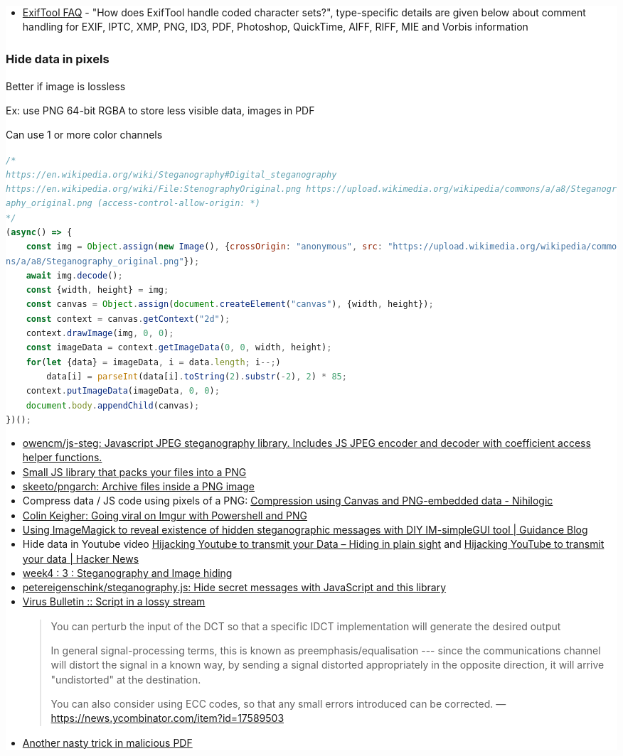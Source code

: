 - [ExifTool FAQ](https://sno.phy.queensu.ca/~phil/exiftool/faq.html#Q10) - "How does ExifTool handle coded character sets?", type-specific details are given below about comment handling for EXIF, IPTC, XMP, PNG, ID3, PDF, Photoshop, QuickTime, AIFF, RIFF, MIE and Vorbis information

### Hide data in pixels

Better if image is lossless

Ex: use PNG 64-bit RGBA to store less visible data, images in PDF

Can use 1 or more color channels

```js
/*
https://en.wikipedia.org/wiki/Steganography#Digital_steganography
https://en.wikipedia.org/wiki/File:StenographyOriginal.png https://upload.wikimedia.org/wikipedia/commons/a/a8/Steganography_original.png (access-control-allow-origin: *)
*/
(async() => {
    const img = Object.assign(new Image(), {crossOrigin: "anonymous", src: "https://upload.wikimedia.org/wikipedia/commons/a/a8/Steganography_original.png"});
    await img.decode();
    const {width, height} = img;
    const canvas = Object.assign(document.createElement("canvas"), {width, height});
    const context = canvas.getContext("2d");
    context.drawImage(img, 0, 0);
    const imageData = context.getImageData(0, 0, width, height);
    for(let {data} = imageData, i = data.length; i--;)
        data[i] = parseInt(data[i].toString(2).substr(-2), 2) * 85;
    context.putImageData(imageData, 0, 0);
    document.body.appendChild(canvas);
})();
```

- [owencm/js-steg: Javascript JPEG steganography library. Includes JS JPEG encoder and decoder with coefficient access helper functions.](https://github.com/owencm/js-steg)
- [Small JS library that packs your files into a PNG](https://github.com/claus/PNGDrive)
- [skeeto/pngarch: Archive files inside a PNG image](https://github.com/skeeto/pngarch)
- Compress data / JS code using pixels of a PNG: [Compression using Canvas and PNG-embedded data - Nihilogic](http://wayback.archive.org/web/20131209074604/http://blog.nihilogic.dk/2008/05/compression-using-canvas-and-png.html)
- [Colin Keigher: Going viral on Imgur with Powershell and PNG](http://colin.keigher.ca/2016/12/going-viral-on-imgur-with-powershell.html)
- [Using ImageMagick to reveal existence of hidden steganographic messages with DIY IM-simpleGUI tool | Guidance Blog](http://saisa.eu/blogs/Guidance/?p=1128)
- Hide data in Youtube video [Hijacking Youtube to transmit your Data – Hiding in plain sight](https://banmeihack.wordpress.com/2016/07/26/hijacking-youtube-to-transmit-your-data/) and [Hijacking YouTube to transmit your data | Hacker News](https://news.ycombinator.com/item?id=12166332)
- [week4 : 3 : Steganography and Image hiding](https://codepen.io/garethesn/pen/jbaarj)
- [petereigenschink/steganography.js: Hide secret messages with JavaScript and this library](https://github.com/petereigenschink/steganography.js/)
- [Virus Bulletin :: Script in a lossy stream](https://www.virusbulletin.com/virusbulletin/2015/03/script-lossy-stream)
	> You can perturb the input of the DCT so that a specific IDCT implementation will generate the desired output
	> 
	> In general signal-processing terms, this is known as preemphasis/equalisation --- since the communications channel will distort the signal in a known way, by sending a signal distorted appropriately in the opposite direction, it will arrive "undistorted" at the destination.
	> 
	> You can also consider using ECC codes, so that any small errors introduced can be corrected.
	> — https://news.ycombinator.com/item?id=17589503
- [Another nasty trick in malicious PDF](https://blog.avast.com/2011/04/22/another-nasty-trick-in-malicious-pdf/)
